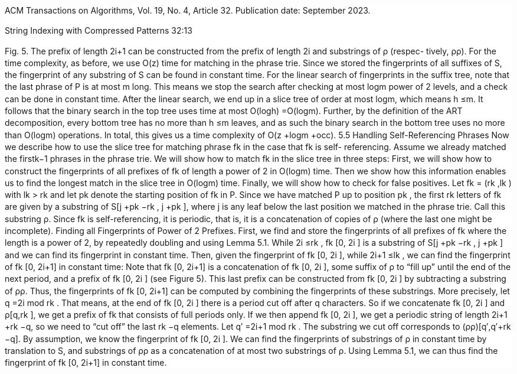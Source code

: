 ACM Transactions on Algorithms, Vol. 19, No. 4, Article 32. Publication date: September 2023.   


String Indexing with Compressed Patterns	32:13 



				
				
								

				
				


Fig. 5. The prefix of length 2i+1 can be constructed from the prefix of length 2i	and substrings of ρ (respec- tively, ρρ). 
For the time complexity, as before, we use O(z) time for matching in the phrase trie. Since we stored the fingerprints of all suffixes of S, the fingerprint of any substring of S can be found in constant time. 
For the linear search of fingerprints in the suffix tree, note that the last phrase of P is at most m long. This means we stop the search after checking at most logm power of 2 levels, and a check can be done in constant time. 
After the linear search, we end up in a slice tree of order at most logm, which means h ≤m. It follows that the binary search in the top tree uses time at most O(logh) =O(logm). Further, by the definition of the ART decomposition, every bottom tree has no more than h ≤m leaves, and as such the binary search in the bottom tree uses no more than O(logm) operations. 
In total, this gives us a time complexity of O(z +logm +occ). 
5.5	Handling Self-Referencing Phrases 
Now we describe how to use the slice tree for matching phrase fk	in the case that fk	is self- referencing. Assume we already matched the firstk−1 phrases in the phrase trie. We will show how to match fk	in the slice tree in three steps: First, we will show how to construct the fingerprints of all prefixes of fk	of length a power of 2 in O(logm) time. Then we show how this information enables us to find the longest match in the slice tree in O(logm) time. Finally, we will show how to check for false positives. 
Let fk		= (rk ,lk ) with lk	> rk	and let pk	denote the starting position of fk	in P. Since we have matched P up to position pk , the first rk letters of fk are given by a substring of S[j +pk −rk , j +pk ], where j is any leaf below the last position we matched in the phrase trie. Call this substring ρ. Since fk	is self-referencing, it is periodic, that is, it is a concatenation of copies of ρ (where the last one might be incomplete). 
Finding all Fingerprints of Power of 2 Prefixes. First, we find and store the fingerprints of all prefixes of fk	where the length is a power of 2, by repeatedly doubling and using Lemma 5.1. 
While 2i	≤rk , fk [0, 2i ] is a substring of S[j +pk	−rk , j +pk ] and we can find its fingerprint in constant time. Then, given the fingerprint of fk [0, 2i ], while 2i+1	≤lk , we can find the fingerprint of fk [0, 2i+1] in constant time: Note that fk [0, 2i+1] is a concatenation of fk [0, 2i ], some suffix of ρ to “fill up” until the end of the next period, and a prefix of fk [0, 2i ] (see Figure 5). This last prefix can be constructed from fk [0, 2i ] by subtracting a substring of ρρ. Thus, the fingerprints of fk [0, 2i+1] can be computed by combining the fingerprints of these substrings. More precisely, let 
q =2i	mod rk . That means, at the end of fk [0, 2i ] there is a period cut off after q characters. So if we concatenate fk [0, 2i ] and ρ[q,rk ], we get a prefix of fk	that consists of full periods only. If we then append fk [0, 2i ], we get a periodic string of length 2i+1 +rk −q, so we need to “cut off” the last rk −q elements. Let q′ =2i+1	mod rk . The substring we cut off corresponds to (ρρ)[q′,q′+rk −q]. 
By assumption, we know the fingerprint of fk [0, 2i ]. We can find the fingerprints of substrings of ρ in constant time by translation to S, and substrings of ρρ as a concatenation of at most two substrings of ρ. Using Lemma 5.1, we can thus find the fingerprint of fk [0, 2i+1] in constant time. 
